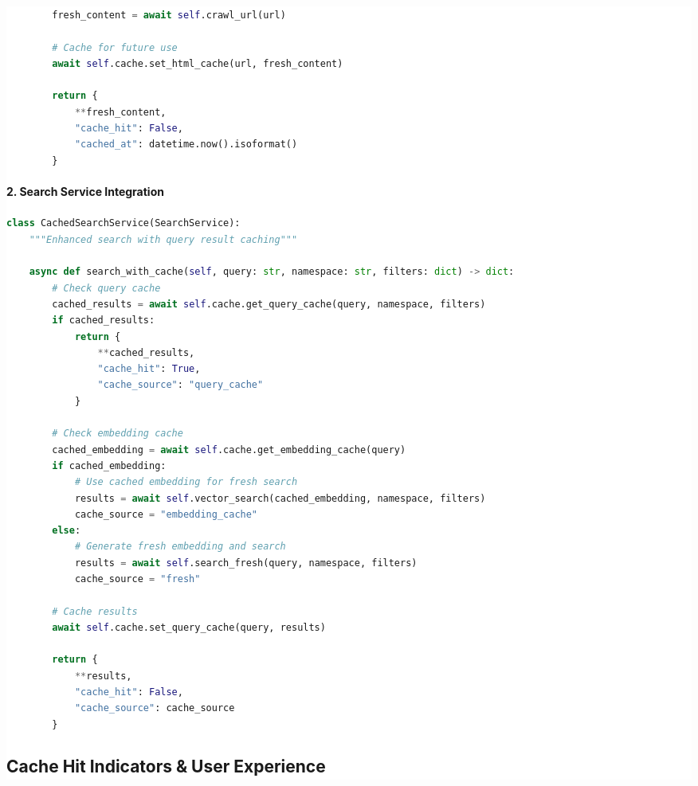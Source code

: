 ```python
        fresh_content = await self.crawl_url(url)

        # Cache for future use
        await self.cache.set_html_cache(url, fresh_content)

        return {
            **fresh_content,
            "cache_hit": False,
            "cached_at": datetime.now().isoformat()
        }
```

#### 2. Search Service Integration

```python
class CachedSearchService(SearchService):
    """Enhanced search with query result caching"""

    async def search_with_cache(self, query: str, namespace: str, filters: dict) -> dict:
        # Check query cache
        cached_results = await self.cache.get_query_cache(query, namespace, filters)
        if cached_results:
            return {
                **cached_results,
                "cache_hit": True,
                "cache_source": "query_cache"
            }

        # Check embedding cache
        cached_embedding = await self.cache.get_embedding_cache(query)
        if cached_embedding:
            # Use cached embedding for fresh search
            results = await self.vector_search(cached_embedding, namespace, filters)
            cache_source = "embedding_cache"
        else:
            # Generate fresh embedding and search
            results = await self.search_fresh(query, namespace, filters)
            cache_source = "fresh"

        # Cache results
        await self.cache.set_query_cache(query, results)

        return {
            **results,
            "cache_hit": False,
            "cache_source": cache_source
        }
```

## Cache Hit Indicators & User Experience
